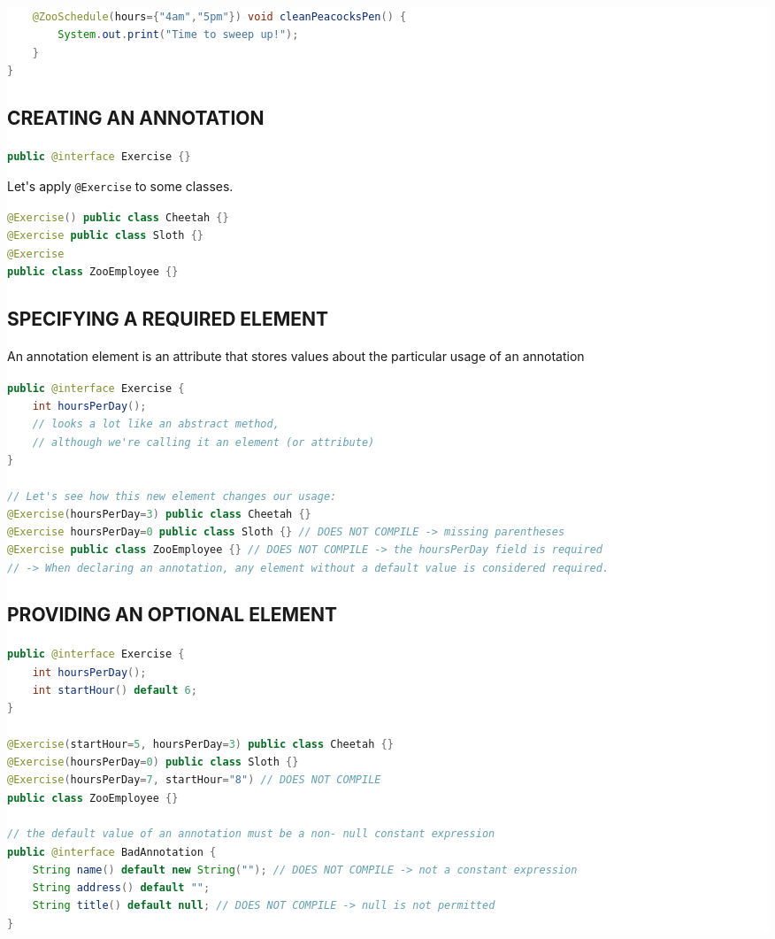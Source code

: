 ```java
    @ZooSchedule(hours={"4am","5pm"}) void cleanPeacocksPen() {
        System.out.print("Time to sweep up!");
    }
}
```

## CREATING AN ANNOTATION

```java
public @interface Exercise {}
```

Let's apply `@Exercise` to some classes.

```java
@Exercise() public class Cheetah {}
@Exercise public class Sloth {}
@Exercise
public class ZooEmployee {}
```

## SPECIFYING A REQUIRED ELEMENT

An annotation element is an attribute that stores values about
the particular usage of an annotation


```java
public @interface Exercise {
    int hoursPerDay();
    // looks a lot like an abstract method, 
    // although we're calling it an element (or attribute)
}

// Let's see how this new element changes our usage:
@Exercise(hoursPerDay=3) public class Cheetah {}
@Exercise hoursPerDay=0 public class Sloth {} // DOES NOT COMPILE -> missing parentheses
@Exercise public class ZooEmployee {} // DOES NOT COMPILE -> the hoursPerDay field is required
// -> When declaring an annotation, any element without a default value is considered required.
```

## PROVIDING AN OPTIONAL ELEMENT

```java
public @interface Exercise {
    int hoursPerDay();
    int startHour() default 6;
}

@Exercise(startHour=5, hoursPerDay=3) public class Cheetah {}
@Exercise(hoursPerDay=0) public class Sloth {}
@Exercise(hoursPerDay=7, startHour="8") // DOES NOT COMPILE
public class ZooEmployee {}

// the default value of an annotation must be a non‐ null constant expression
public @interface BadAnnotation {
    String name() default new String(""); // DOES NOT COMPILE -> not a constant expression
    String address() default "";
    String title() default null; // DOES NOT COMPILE -> null is not permitted
}
```
